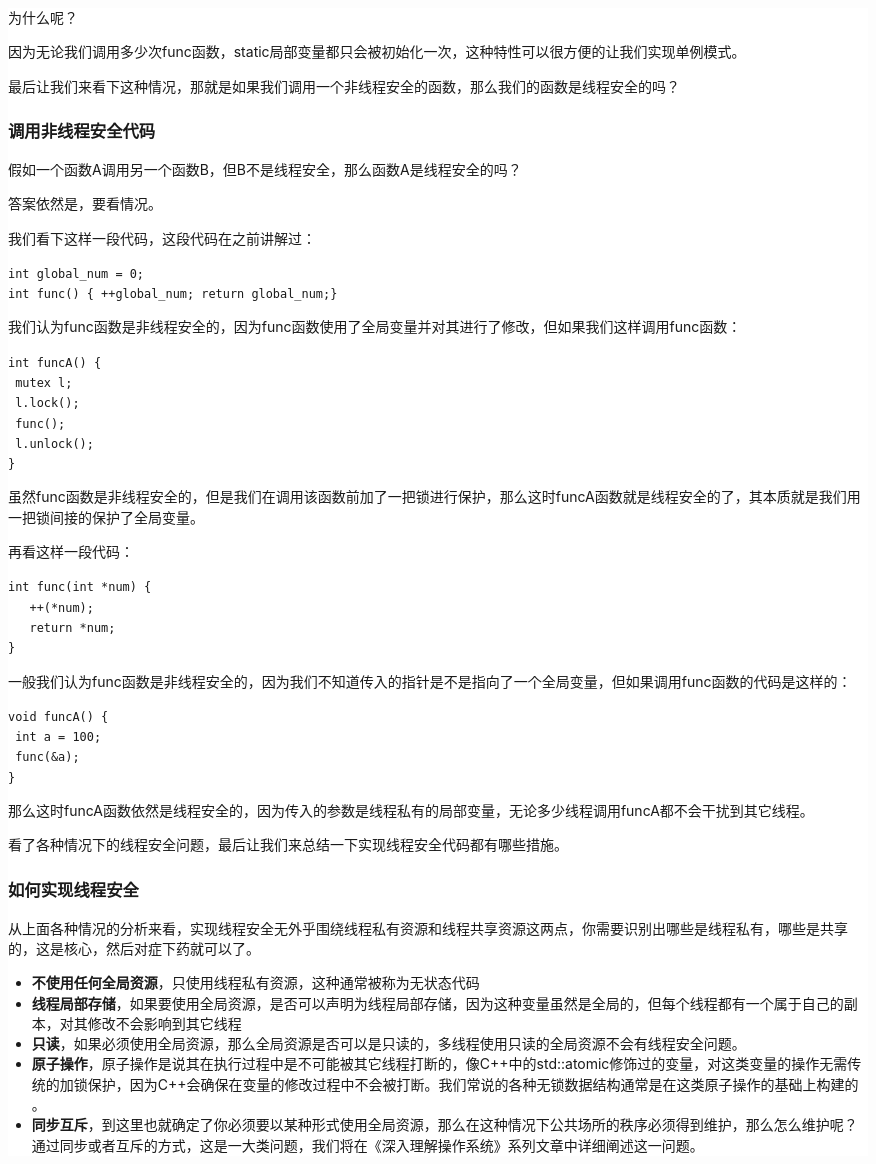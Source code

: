 为什么呢？&#x20;

因为无论我们调用多少次func函数，static局部变量都只会被初始化一次，这种特性可以很方便的让我们实现单例模式。&#x20;

最后让我们来看下这种情况，那就是如果我们调用一个非线程安全的函数，那么我们的函数是线程安全的吗？

### **调用非线程安全代码**&#x20;

假如一个函数A调用另一个函数B，但B不是线程安全，那么函数A是线程安全的吗？&#x20;

答案依然是，要看情况。&#x20;

我们看下这样一段代码，这段代码在之前讲解过：

```
int global_num = 0;
int func() { ++global_num; return global_num;}
```

我们认为func函数是非线程安全的，因为func函数使用了全局变量并对其进行了修改，但如果我们这样调用func函数：

```
int funcA() {
 mutex l;
 l.lock();
 func();
 l.unlock();
}
```

虽然func函数是非线程安全的，但是我们在调用该函数前加了一把锁进行保护，那么这时funcA函数就是线程安全的了，其本质就是我们用一把锁间接的保护了全局变量。&#x20;

再看这样一段代码：

```
int func(int *num) {
   ++(*num);
   return *num;
}
```

一般我们认为func函数是非线程安全的，因为我们不知道传入的指针是不是指向了一个全局变量，但如果调用func函数的代码是这样的：

```
void funcA() {
 int a = 100;
 func(&a);
}
```

那么这时funcA函数依然是线程安全的，因为传入的参数是线程私有的局部变量，无论多少线程调用funcA都不会干扰到其它线程。&#x20;

看了各种情况下的线程安全问题，最后让我们来总结一下实现线程安全代码都有哪些措施。

### **如何实现线程安全**&#x20;

从上面各种情况的分析来看，实现线程安全无外乎围绕线程私有资源和线程共享资源这两点，你需要识别出哪些是线程私有，哪些是共享的，这是核心，然后对症下药就可以了。

* **不使用任何全局资源**，只使用线程私有资源，这种通常被称为无状态代码&#x20;
* **线程局部存储**，如果要使用全局资源，是否可以声明为线程局部存储，因为这种变量虽然是全局的，但每个线程都有一个属于自己的副本，对其修改不会影响到其它线程&#x20;
* **只读**，如果必须使用全局资源，那么全局资源是否可以是只读的，多线程使用只读的全局资源不会有线程安全问题。&#x20;
* **原子操作**，原子操作是说其在执行过程中是不可能被其它线程打断的，像C++中的std::atomic修饰过的变量，对这类变量的操作无需传统的加锁保护，因为C++会确保在变量的修改过程中不会被打断。我们常说的各种无锁数据结构通常是在这类原子操作的基础上构建的 。&#x20;
* **同步互斥**，到这里也就确定了你必须要以某种形式使用全局资源，那么在这种情况下公共场所的秩序必须得到维护，那么怎么维护呢？通过同步或者互斥的方式，这是一大类问题，我们将在《深入理解操作系统》系列文章中详细阐述这一问题。
